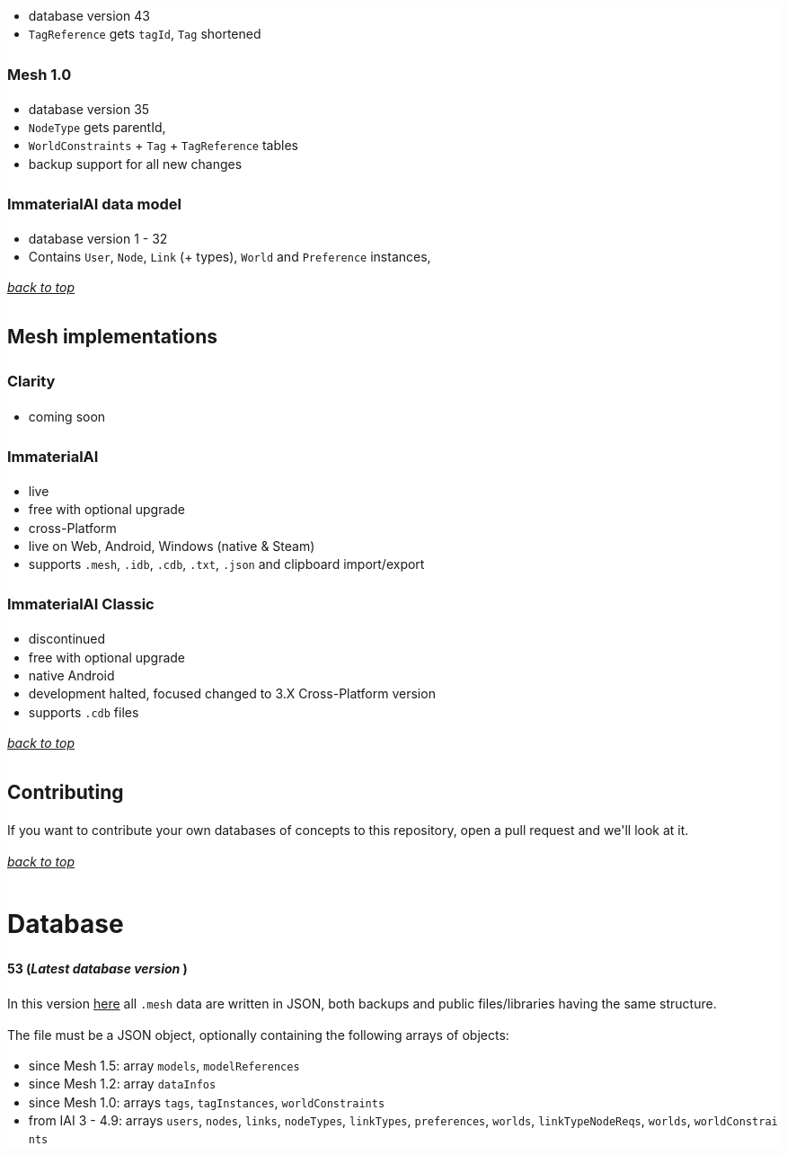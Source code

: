 - database version 43
- `TagReference` gets `tagId`, `Tag` shortened
### Mesh 1.0
- database version 35
- `NodeType` gets parentId, 
- `WorldConstraints` + `Tag` + `TagReference` tables
- backup support for all new changes
### ImmaterialAI data model
- database version 1 - 32
- Contains `User`, `Node`, `Link` (+ types), `World` and `Preference` instances,

[*back to top*](#table-of-contents)

## Mesh implementations

### Clarity
- coming soon

### ImmaterialAI
- live
- free with optional upgrade
- cross-Platform
- live on Web, Android, Windows (native & Steam)
- supports `.mesh`, `.idb`, `.cdb`, `.txt`, `.json` and clipboard import/export

### ImmaterialAI Classic
- discontinued
- free with optional upgrade
- native Android
- development halted, focused changed to 3.X Cross-Platform version
- supports `.cdb` files

[*back to top*](#table-of-contents)

## Contributing
If you want to contribute your own databases of concepts to this repository, open a pull request and we'll look at it.

[*back to top*](#table-of-contents)

# Database
#### 53 (*Latest database version* )

In this version [here](https://raw.githubusercontent.com/claudiu-bele/Mesh-Data-Model/master/neoplatonism_template.cdb) all `.mesh` data are written in JSON, both backups and public files/libraries having the same structure.

The file must be a JSON object, optionally containing the following arrays of objects:
- since Mesh 1.5: array `models`, `modelReferences`
- since Mesh 1.2: array `dataInfos`
- since Mesh 1.0: arrays `tags`, `tagInstances`, `worldConstraints`
- from IAI 3 - 4.9: arrays `users`, `nodes`, `links`, `nodeTypes`, `linkTypes`, `preferences`, `worlds`, `linkTypeNodeReqs`, `worlds`, `worldConstraints`
